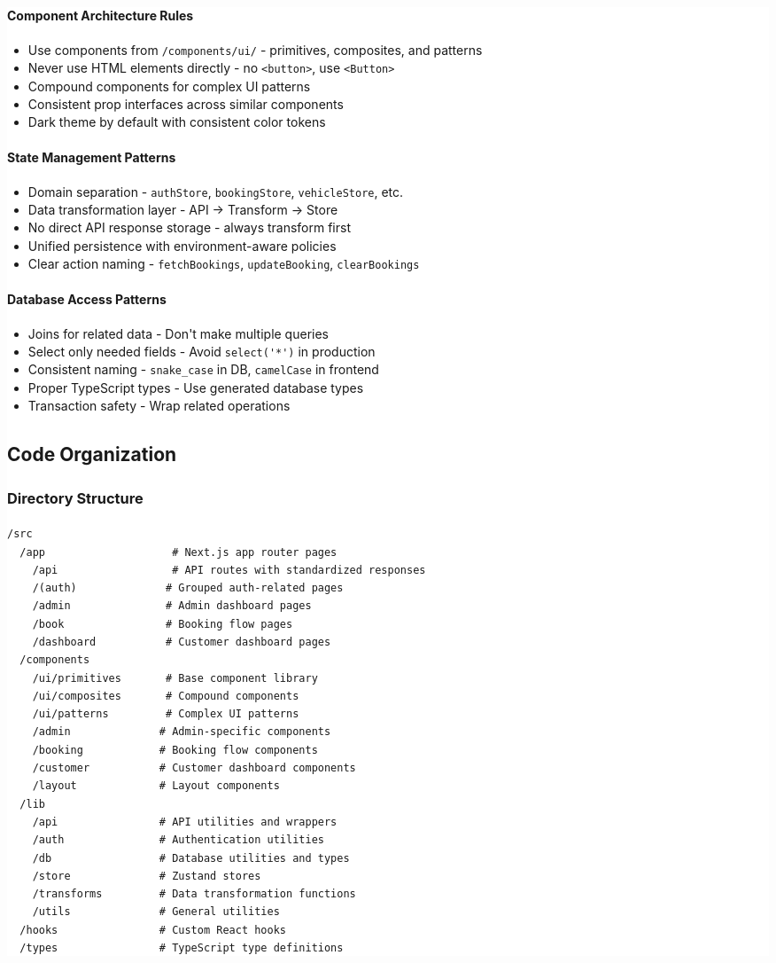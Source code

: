 #### Component Architecture Rules
- Use components from `/components/ui/` - primitives, composites, and patterns
- Never use HTML elements directly - no `<button>`, use `<Button>`
- Compound components for complex UI patterns
- Consistent prop interfaces across similar components
- Dark theme by default with consistent color tokens

#### State Management Patterns
- Domain separation - `authStore`, `bookingStore`, `vehicleStore`, etc.
- Data transformation layer - API → Transform → Store
- No direct API response storage - always transform first
- Unified persistence with environment-aware policies
- Clear action naming - `fetchBookings`, `updateBooking`, `clearBookings`

#### Database Access Patterns
- Joins for related data - Don't make multiple queries
- Select only needed fields - Avoid `select('*')` in production
- Consistent naming - `snake_case` in DB, `camelCase` in frontend
- Proper TypeScript types - Use generated database types
- Transaction safety - Wrap related operations

## Code Organization

### Directory Structure
```
/src
  /app                    # Next.js app router pages
    /api                  # API routes with standardized responses
    /(auth)              # Grouped auth-related pages
    /admin               # Admin dashboard pages
    /book                # Booking flow pages
    /dashboard           # Customer dashboard pages
  /components            
    /ui/primitives       # Base component library
    /ui/composites       # Compound components
    /ui/patterns         # Complex UI patterns
    /admin              # Admin-specific components
    /booking            # Booking flow components
    /customer           # Customer dashboard components
    /layout             # Layout components
  /lib
    /api                # API utilities and wrappers
    /auth               # Authentication utilities
    /db                 # Database utilities and types
    /store              # Zustand stores
    /transforms         # Data transformation functions
    /utils              # General utilities
  /hooks                # Custom React hooks
  /types                # TypeScript type definitions
```
